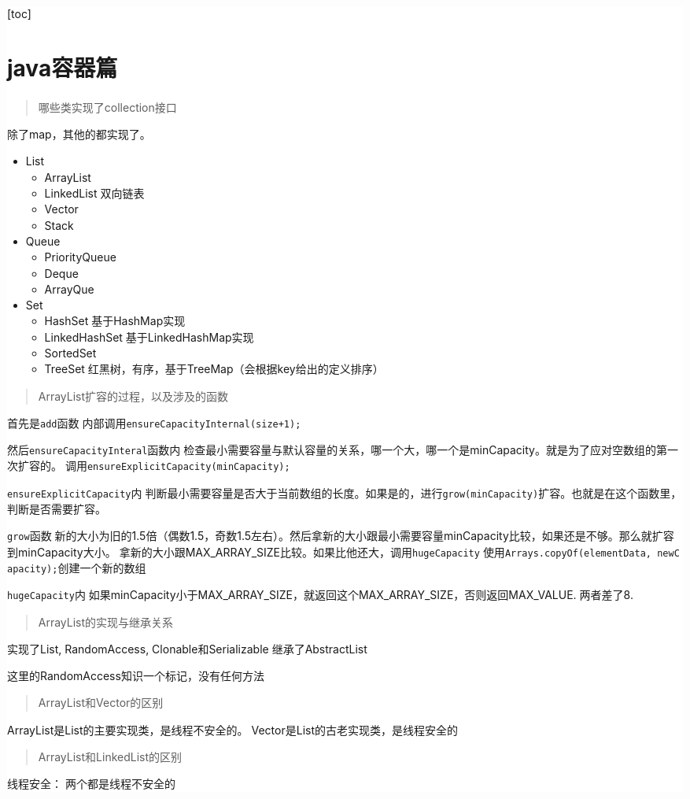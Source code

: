 [toc]

# java容器篇

> 哪些类实现了collection接口

除了map，其他的都实现了。
- List
  - ArrayList
  - LinkedList 双向链表
  - Vector
  - Stack
- Queue
  - PriorityQueue
  - Deque
  - ArrayQue
- Set
  - HashSet 基于HashMap实现
  - LinkedHashSet 基于LinkedHashMap实现
  - SortedSet
  - TreeSet 红黑树，有序，基于TreeMap（会根据key给出的定义排序）

> ArrayList扩容的过程，以及涉及的函数

首先是`add`函数
内部调用`ensureCapacityInternal(size+1);`

然后`ensureCapacityInteral`函数内
检查最小需要容量与默认容量的关系，哪一个大，哪一个是minCapacity。就是为了应对空数组的第一次扩容的。
调用`ensureExplicitCapacity(minCapacity);`

`ensureExplicitCapacity`内
判断最小需要容量是否大于当前数组的长度。如果是的，进行`grow(minCapacity)`扩容。也就是在这个函数里，判断是否需要扩容。

`grow`函数
新的大小为旧的1.5倍（偶数1.5，奇数1.5左右）。然后拿新的大小跟最小需要容量minCapacity比较，如果还是不够。那么就扩容到minCapacity大小。
拿新的大小跟MAX_ARRAY_SIZE比较。如果比他还大，调用`hugeCapacity`
使用`Arrays.copyOf(elementData, newCapacity);`创建一个新的数组

`hugeCapacity`内
如果minCapacity小于MAX_ARRAY_SIZE，就返回这个MAX_ARRAY_SIZE，否则返回MAX_VALUE. 两者差了8.

> ArrayList的实现与继承关系

实现了List, RandomAccess, Clonable和Serializable
继承了AbstractList

这里的RandomAccess知识一个标记，没有任何方法

> ArrayList和Vector的区别

ArrayList是List的主要实现类，是线程不安全的。
Vector是List的古老实现类，是线程安全的

> ArrayList和LinkedList的区别

线程安全： 两个都是线程不安全的
